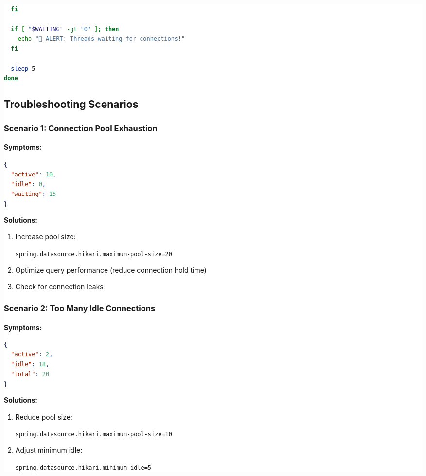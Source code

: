 ```bash
  fi
  
  if [ "$WAITING" -gt "0" ]; then
    echo "🚨 ALERT: Threads waiting for connections!"
  fi
  
  sleep 5
done
```

## Troubleshooting Scenarios

### Scenario 1: Connection Pool Exhaustion

**Symptoms:**
```json
{
  "active": 10,
  "idle": 0,
  "waiting": 15
}
```

**Solutions:**
1. Increase pool size:
   ```properties
   spring.datasource.hikari.maximum-pool-size=20
   ```

2. Optimize query performance (reduce connection hold time)

3. Check for connection leaks

### Scenario 2: Too Many Idle Connections

**Symptoms:**
```json
{
  "active": 2,
  "idle": 18,
  "total": 20
}
```

**Solutions:**
1. Reduce pool size:
   ```properties
   spring.datasource.hikari.maximum-pool-size=10
   ```

2. Adjust minimum idle:
   ```properties
   spring.datasource.hikari.minimum-idle=5
   ```
